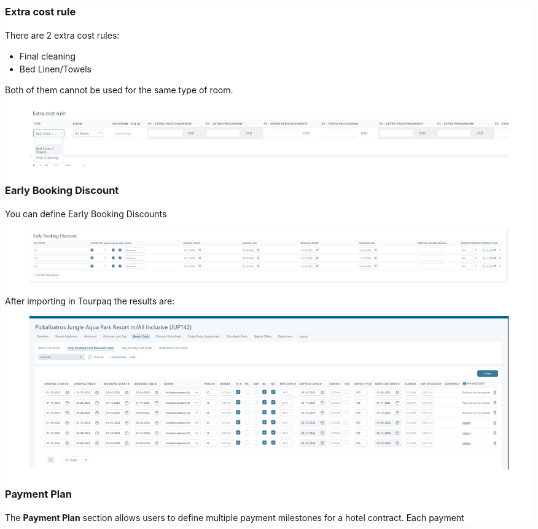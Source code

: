 ### Extra cost rule <a href="#extra-cost-rule" id="extra-cost-rule"></a>

There are 2 extra cost rules:

* Final cleaning
* Bed Linen/Towels

Both of them cannot be used for the same type of room.

<figure><img src=".gitbook/assets/image (19) (1) (1) (1) (1) (1) (1) (1).png" alt=""><figcaption></figcaption></figure>

### Early Booking Discount <a href="#early-booking-discount" id="early-booking-discount"></a>

You can define Early Booking Discounts

<figure><img src=".gitbook/assets/image (20) (1) (1) (1) (1) (1) (1) (1).png" alt=""><figcaption></figcaption></figure>

After importing in Tourpaq the results are:

<figure><img src=".gitbook/assets/image (21) (1) (1) (1) (1) (1) (1) (1).png" alt=""><figcaption></figcaption></figure>

### Payment Plan

The **Payment Plan** section allows users to define multiple payment milestones for a hotel contract. Each payment&#x20;
